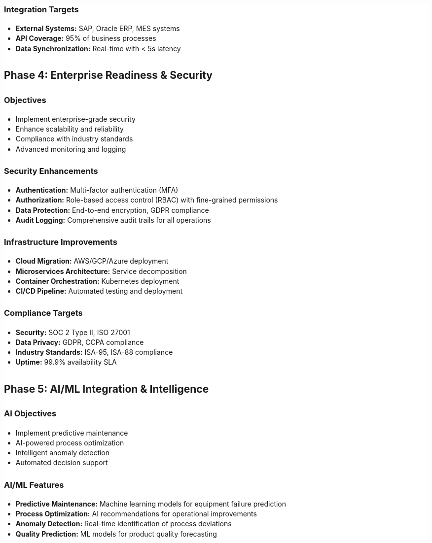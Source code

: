 ### Integration Targets

- **External Systems:** SAP, Oracle ERP, MES systems
- **API Coverage:** 95% of business processes
- **Data Synchronization:** Real-time with < 5s latency

## Phase 4: Enterprise Readiness & Security

### Objectives

- Implement enterprise-grade security
- Enhance scalability and reliability
- Compliance with industry standards
- Advanced monitoring and logging

### Security Enhancements

- **Authentication:** Multi-factor authentication (MFA)
- **Authorization:** Role-based access control (RBAC) with fine-grained permissions
- **Data Protection:** End-to-end encryption, GDPR compliance
- **Audit Logging:** Comprehensive audit trails for all operations

### Infrastructure Improvements

- **Cloud Migration:** AWS/GCP/Azure deployment
- **Microservices Architecture:** Service decomposition
- **Container Orchestration:** Kubernetes deployment
- **CI/CD Pipeline:** Automated testing and deployment

### Compliance Targets

- **Security:** SOC 2 Type II, ISO 27001
- **Data Privacy:** GDPR, CCPA compliance
- **Industry Standards:** ISA-95, ISA-88 compliance
- **Uptime:** 99.9% availability SLA

## Phase 5: AI/ML Integration & Intelligence

### AI Objectives

- Implement predictive maintenance
- AI-powered process optimization
- Intelligent anomaly detection
- Automated decision support

### AI/ML Features

- **Predictive Maintenance:** Machine learning models for equipment failure prediction
- **Process Optimization:** AI recommendations for operational improvements
- **Anomaly Detection:** Real-time identification of process deviations
- **Quality Prediction:** ML models for product quality forecasting
